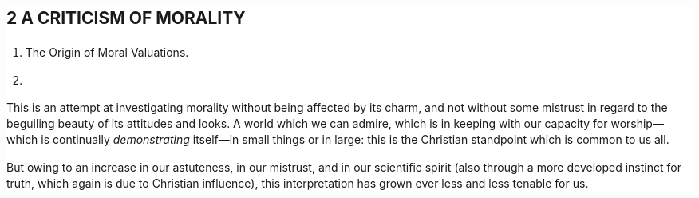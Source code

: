 

## 2 A CRITICISM OF MORALITY


1. The Origin of Moral Valuations.



253.

This is an attempt at investigating morality without being affected by its charm, and not without some mistrust in regard to the beguiling beauty of its attitudes and looks. A world which we can admire, which is in keeping with our capacity for worship—which is continually *demonstrating* itself—in small things or in large: this is the Christian standpoint which is common to us all.

But owing to an increase in our astuteness, in our mistrust, and in our scientific spirit \(also through a more developed instinct for truth, which again is due to Christian influence\), this interpretation has grown ever less and less tenable for us.

